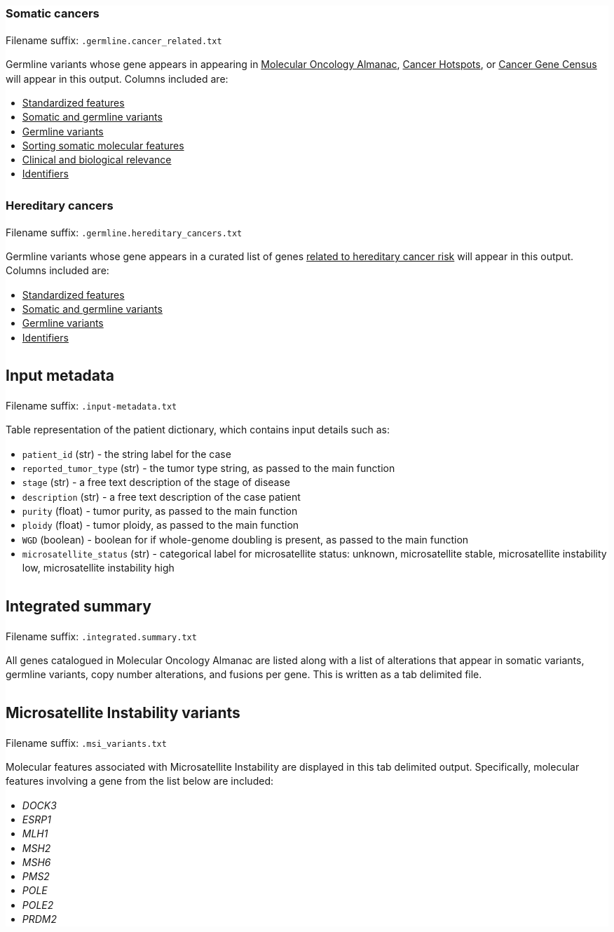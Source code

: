 ### Somatic cancers
Filename suffix: `.germline.cancer_related.txt`

Germline variants whose gene appears in appearing in [Molecular Oncology Almanac](/datasources/almanac), [Cancer Hotspots](/datasources/cancerhotspots), or [Cancer Gene Census](/datasources/cancergenecensus) will appear in this output. Columns included are:
- [Standardized features](#standardized-feature-columns)
- [Somatic and germline variants](#somatic-and-germline-variants)
- [Germline variants](#germline-variants)
- [Sorting somatic molecular features](#sorting-somatic-molecular-features)
- [Clinical and biological relevance](#clinical-and-biological-relevance)
- [Identifiers](#identifiers)

### Hereditary cancers
Filename suffix: `.germline.hereditary_cancers.txt`

Germline variants whose gene appears in a curated list of genes [related to hereditary cancer risk](/datasources/hereditary) will appear in this output. Columns included are:
- [Standardized features](#standardized-feature-columns)
- [Somatic and germline variants](#somatic-and-germline-variants)
- [Germline variants](#germline-variants)
- [Identifiers](#identifiers)

## Input metadata
Filename suffix: `.input-metadata.txt`

Table representation of the patient dictionary, which contains input details such as:
- `patient_id` (str) - the string label for the case 
- `reported_tumor_type` (str) - the tumor type string, as passed to the main function
- `stage` (str) - a free text description of the stage of disease
- `description` (str) - a free text description of the case patient
- `purity` (float) - tumor purity, as passed to the main function
- `ploidy` (float) - tumor ploidy, as passed to the main function
- `WGD` (boolean) - boolean for if whole-genome doubling is present, as passed to the main function
- `microsatellite_status` (str) - categorical label for microsatellite status: unknown, microsatellite stable, microsatellite instability low, microsatellite instability high

## Integrated summary
Filename suffix: `.integrated.summary.txt`

All genes catalogued in Molecular Oncology Almanac are listed along with a list of alterations that appear in somatic variants, germline variants, copy number alterations, and fusions per gene. This is written as a tab delimited file.

## Microsatellite Instability variants
Filename suffix: `.msi_variants.txt`

Molecular features associated with Microsatellite Instability are displayed in this tab delimited output. Specifically, molecular features involving a gene from the list below are included:
- _DOCK3_
- _ESRP1_
- _MLH1_ 
- _MSH2_
- _MSH6_
- _PMS2_
- _POLE_
- _POLE2_
- _PRDM2_
